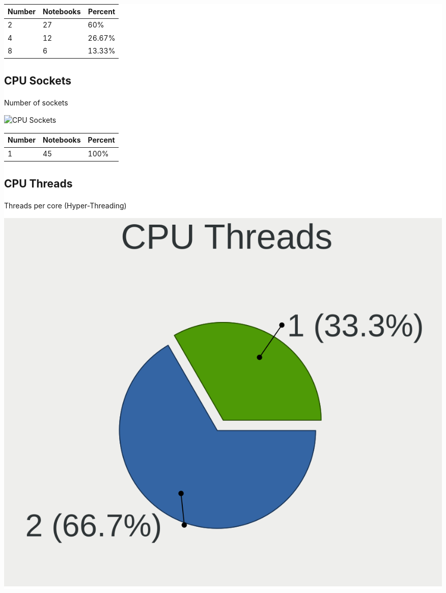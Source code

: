
| Number | Notebooks | Percent |
|--------|-----------|---------|
| 2      | 27        | 60%     |
| 4      | 12        | 26.67%  |
| 8      | 6         | 13.33%  |

CPU Sockets
-----------

Number of sockets

![CPU Sockets](./images/pie_chart/cpu_sockets.svg)


| Number | Notebooks | Percent |
|--------|-----------|---------|
| 1      | 45        | 100%    |

CPU Threads
-----------

Threads per core (Hyper-Threading)

![CPU Threads](./images/pie_chart/cpu_threads.svg)
